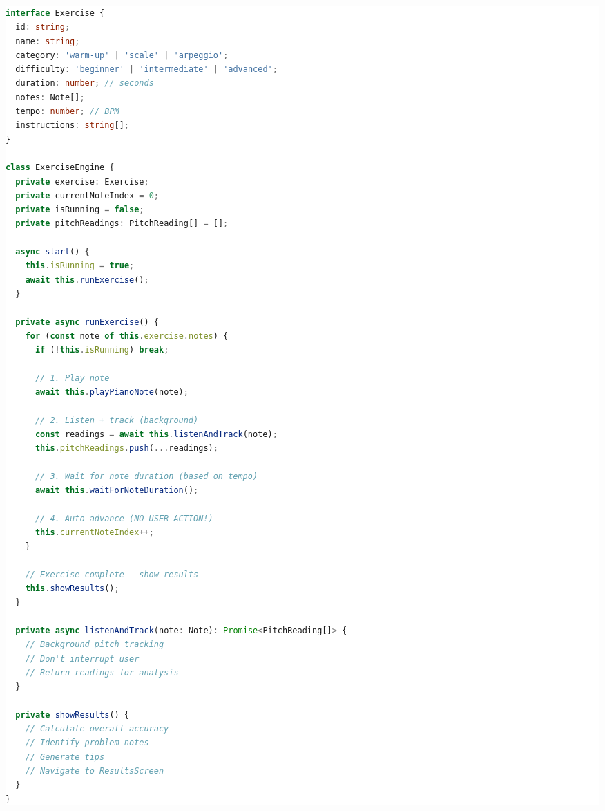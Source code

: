 ```typescript
interface Exercise {
  id: string;
  name: string;
  category: 'warm-up' | 'scale' | 'arpeggio';
  difficulty: 'beginner' | 'intermediate' | 'advanced';
  duration: number; // seconds
  notes: Note[];
  tempo: number; // BPM
  instructions: string[];
}

class ExerciseEngine {
  private exercise: Exercise;
  private currentNoteIndex = 0;
  private isRunning = false;
  private pitchReadings: PitchReading[] = [];

  async start() {
    this.isRunning = true;
    await this.runExercise();
  }

  private async runExercise() {
    for (const note of this.exercise.notes) {
      if (!this.isRunning) break;

      // 1. Play note
      await this.playPianoNote(note);

      // 2. Listen + track (background)
      const readings = await this.listenAndTrack(note);
      this.pitchReadings.push(...readings);

      // 3. Wait for note duration (based on tempo)
      await this.waitForNoteDuration();

      // 4. Auto-advance (NO USER ACTION!)
      this.currentNoteIndex++;
    }

    // Exercise complete - show results
    this.showResults();
  }

  private async listenAndTrack(note: Note): Promise<PitchReading[]> {
    // Background pitch tracking
    // Don't interrupt user
    // Return readings for analysis
  }

  private showResults() {
    // Calculate overall accuracy
    // Identify problem notes
    // Generate tips
    // Navigate to ResultsScreen
  }
}
```
